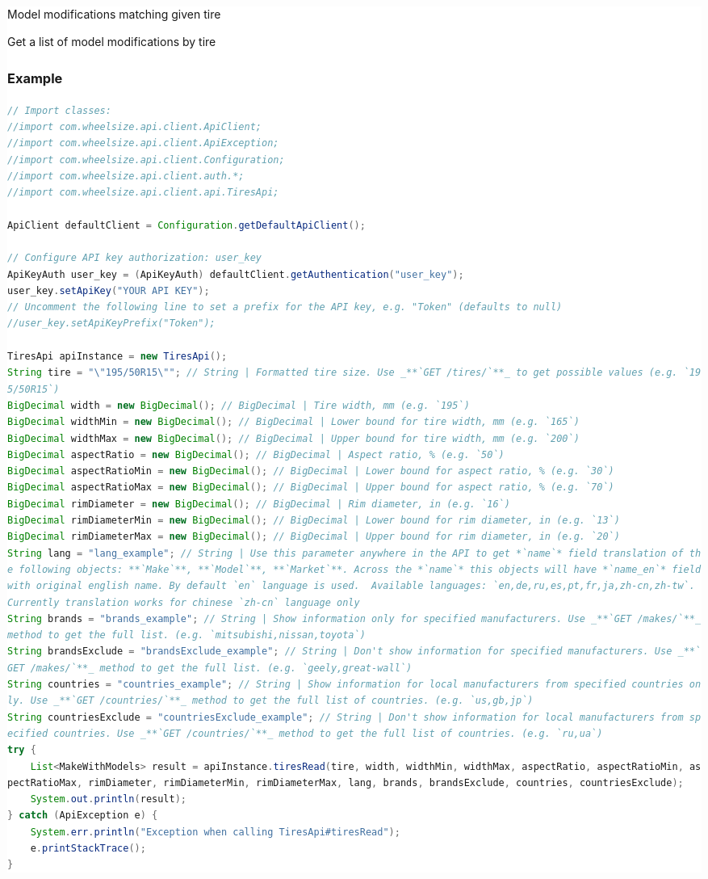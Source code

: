 Model modifications matching given tire

Get a list of model modifications by tire

### Example
```java
// Import classes:
//import com.wheelsize.api.client.ApiClient;
//import com.wheelsize.api.client.ApiException;
//import com.wheelsize.api.client.Configuration;
//import com.wheelsize.api.client.auth.*;
//import com.wheelsize.api.client.api.TiresApi;

ApiClient defaultClient = Configuration.getDefaultApiClient();

// Configure API key authorization: user_key
ApiKeyAuth user_key = (ApiKeyAuth) defaultClient.getAuthentication("user_key");
user_key.setApiKey("YOUR API KEY");
// Uncomment the following line to set a prefix for the API key, e.g. "Token" (defaults to null)
//user_key.setApiKeyPrefix("Token");

TiresApi apiInstance = new TiresApi();
String tire = "\"195/50R15\""; // String | Formatted tire size. Use _**`GET /tires/`**_ to get possible values (e.g. `195/50R15`)
BigDecimal width = new BigDecimal(); // BigDecimal | Tire width, mm (e.g. `195`)
BigDecimal widthMin = new BigDecimal(); // BigDecimal | Lower bound for tire width, mm (e.g. `165`)
BigDecimal widthMax = new BigDecimal(); // BigDecimal | Upper bound for tire width, mm (e.g. `200`)
BigDecimal aspectRatio = new BigDecimal(); // BigDecimal | Aspect ratio, % (e.g. `50`)
BigDecimal aspectRatioMin = new BigDecimal(); // BigDecimal | Lower bound for aspect ratio, % (e.g. `30`)
BigDecimal aspectRatioMax = new BigDecimal(); // BigDecimal | Upper bound for aspect ratio, % (e.g. `70`)
BigDecimal rimDiameter = new BigDecimal(); // BigDecimal | Rim diameter, in (e.g. `16`)
BigDecimal rimDiameterMin = new BigDecimal(); // BigDecimal | Lower bound for rim diameter, in (e.g. `13`)
BigDecimal rimDiameterMax = new BigDecimal(); // BigDecimal | Upper bound for rim diameter, in (e.g. `20`)
String lang = "lang_example"; // String | Use this parameter anywhere in the API to get *`name`* field translation of the following objects: **`Make`**, **`Model`**, **`Market`**. Across the *`name`* this objects will have *`name_en`* field with original english name. By default `en` language is used.  Available languages: `en,de,ru,es,pt,fr,ja,zh-cn,zh-tw`. Currently translation works for chinese `zh-cn` language only
String brands = "brands_example"; // String | Show information only for specified manufacturers. Use _**`GET /makes/`**_ method to get the full list. (e.g. `mitsubishi,nissan,toyota`)
String brandsExclude = "brandsExclude_example"; // String | Don't show information for specified manufacturers. Use _**`GET /makes/`**_ method to get the full list. (e.g. `geely,great-wall`)
String countries = "countries_example"; // String | Show information for local manufacturers from specified countries only. Use _**`GET /countries/`**_ method to get the full list of countries. (e.g. `us,gb,jp`)
String countriesExclude = "countriesExclude_example"; // String | Don't show information for local manufacturers from specified countries. Use _**`GET /countries/`**_ method to get the full list of countries. (e.g. `ru,ua`)
try {
    List<MakeWithModels> result = apiInstance.tiresRead(tire, width, widthMin, widthMax, aspectRatio, aspectRatioMin, aspectRatioMax, rimDiameter, rimDiameterMin, rimDiameterMax, lang, brands, brandsExclude, countries, countriesExclude);
    System.out.println(result);
} catch (ApiException e) {
    System.err.println("Exception when calling TiresApi#tiresRead");
    e.printStackTrace();
}
```
